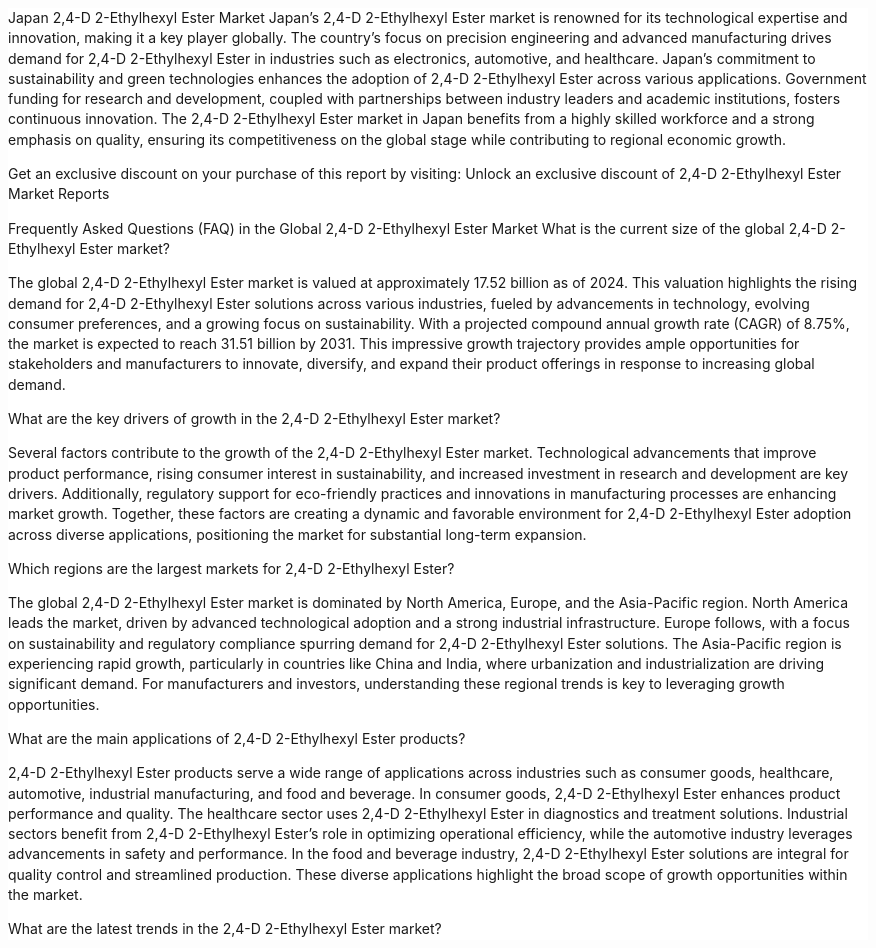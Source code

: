 Japan 2,4-D 2-Ethylhexyl Ester Market
Japan’s 2,4-D 2-Ethylhexyl Ester market is renowned for its technological expertise and innovation, making it a key player globally. The country’s focus on precision engineering and advanced manufacturing drives demand for 2,4-D 2-Ethylhexyl Ester in industries such as electronics, automotive, and healthcare. Japan’s commitment to sustainability and green technologies enhances the adoption of 2,4-D 2-Ethylhexyl Ester across various applications. Government funding for research and development, coupled with partnerships between industry leaders and academic institutions, fosters continuous innovation. The 2,4-D 2-Ethylhexyl Ester market in Japan benefits from a highly skilled workforce and a strong emphasis on quality, ensuring its competitiveness on the global stage while contributing to regional economic growth.

Get an exclusive discount on your purchase of this report by visiting: Unlock an exclusive discount of 2,4-D 2-Ethylhexyl Ester Market Reports 

Frequently Asked Questions (FAQ) in the Global 2,4-D 2-Ethylhexyl Ester Market
What is the current size of the global 2,4-D 2-Ethylhexyl Ester market?

The global 2,4-D 2-Ethylhexyl Ester market is valued at approximately 17.52 billion as of 2024. This valuation highlights the rising demand for 2,4-D 2-Ethylhexyl Ester solutions across various industries, fueled by advancements in technology, evolving consumer preferences, and a growing focus on sustainability. With a projected compound annual growth rate (CAGR) of 8.75%, the market is expected to reach 31.51 billion by 2031. This impressive growth trajectory provides ample opportunities for stakeholders and manufacturers to innovate, diversify, and expand their product offerings in response to increasing global demand.

What are the key drivers of growth in the 2,4-D 2-Ethylhexyl Ester market?

Several factors contribute to the growth of the 2,4-D 2-Ethylhexyl Ester market. Technological advancements that improve product performance, rising consumer interest in sustainability, and increased investment in research and development are key drivers. Additionally, regulatory support for eco-friendly practices and innovations in manufacturing processes are enhancing market growth. Together, these factors are creating a dynamic and favorable environment for 2,4-D 2-Ethylhexyl Ester adoption across diverse applications, positioning the market for substantial long-term expansion.

Which regions are the largest markets for 2,4-D 2-Ethylhexyl Ester?

The global 2,4-D 2-Ethylhexyl Ester market is dominated by North America, Europe, and the Asia-Pacific region. North America leads the market, driven by advanced technological adoption and a strong industrial infrastructure. Europe follows, with a focus on sustainability and regulatory compliance spurring demand for 2,4-D 2-Ethylhexyl Ester solutions. The Asia-Pacific region is experiencing rapid growth, particularly in countries like China and India, where urbanization and industrialization are driving significant demand. For manufacturers and investors, understanding these regional trends is key to leveraging growth opportunities.

What are the main applications of 2,4-D 2-Ethylhexyl Ester products?

2,4-D 2-Ethylhexyl Ester products serve a wide range of applications across industries such as consumer goods, healthcare, automotive, industrial manufacturing, and food and beverage. In consumer goods, 2,4-D 2-Ethylhexyl Ester enhances product performance and quality. The healthcare sector uses 2,4-D 2-Ethylhexyl Ester in diagnostics and treatment solutions. Industrial sectors benefit from 2,4-D 2-Ethylhexyl Ester’s role in optimizing operational efficiency, while the automotive industry leverages advancements in safety and performance. In the food and beverage industry, 2,4-D 2-Ethylhexyl Ester solutions are integral for quality control and streamlined production. These diverse applications highlight the broad scope of growth opportunities within the market.

What are the latest trends in the 2,4-D 2-Ethylhexyl Ester market?

